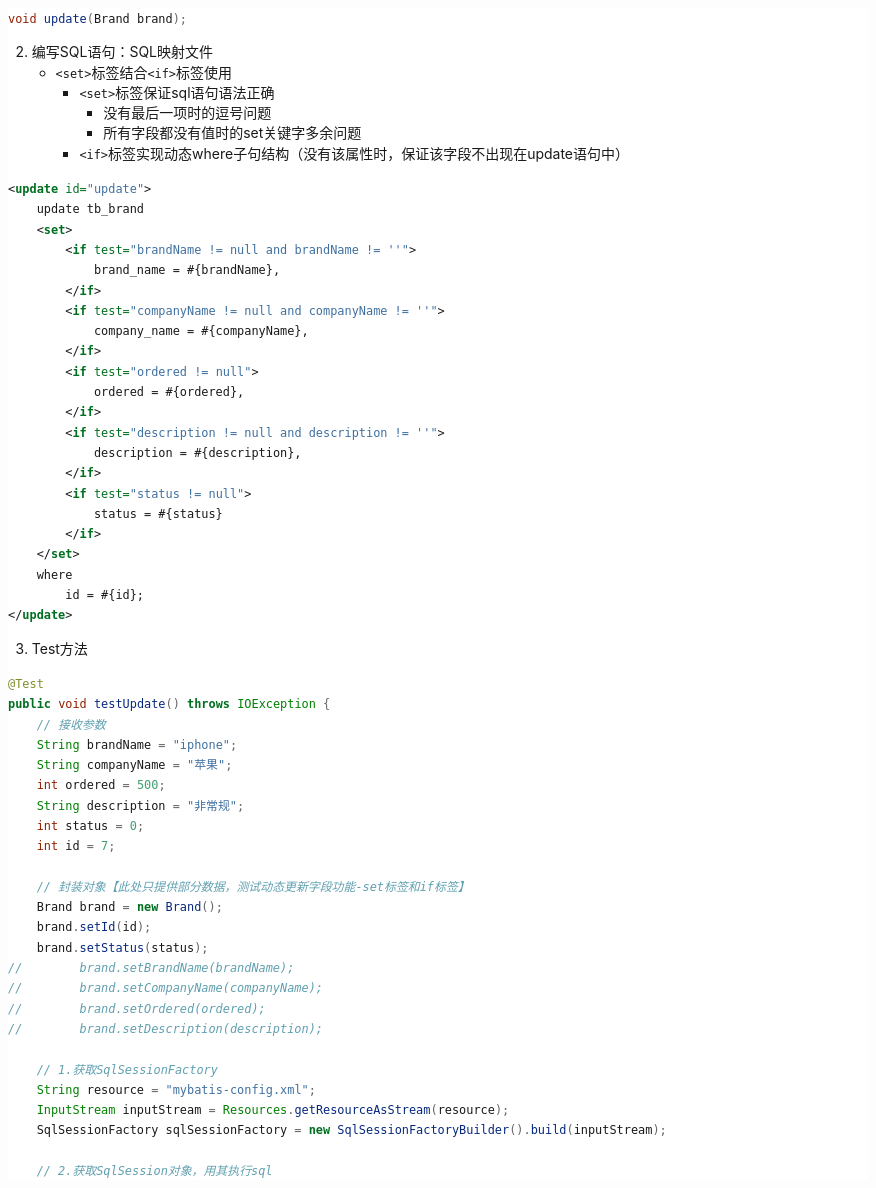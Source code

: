~~~java
void update(Brand brand);
~~~



2. 编写SQL语句：SQL映射文件
   * `<set>`标签结合`<if>`标签使用
     * `<set>`标签保证sql语句语法正确
       * 没有最后一项时的逗号问题
       * 所有字段都没有值时的set关键字多余问题
     * `<if>`标签实现动态where子句结构（没有该属性时，保证该字段不出现在update语句中）

~~~xml
<update id="update">
    update tb_brand
    <set>
        <if test="brandName != null and brandName != ''">
            brand_name = #{brandName},
        </if>
        <if test="companyName != null and companyName != ''">
            company_name = #{companyName},
        </if>
        <if test="ordered != null">
            ordered = #{ordered},
        </if>
        <if test="description != null and description != ''">
            description = #{description},
        </if>
        <if test="status != null">
            status = #{status}
        </if>
    </set>
    where
        id = #{id};
</update>
~~~



3. Test方法

~~~java
@Test
public void testUpdate() throws IOException {
    // 接收参数
    String brandName = "iphone";
    String companyName = "苹果";
    int ordered = 500;
    String description = "非常规";
    int status = 0;
    int id = 7;

    // 封装对象【此处只提供部分数据，测试动态更新字段功能-set标签和if标签】
    Brand brand = new Brand();
    brand.setId(id);
    brand.setStatus(status);
//        brand.setBrandName(brandName);
//        brand.setCompanyName(companyName);
//        brand.setOrdered(ordered);
//        brand.setDescription(description);

    // 1.获取SqlSessionFactory
    String resource = "mybatis-config.xml";
    InputStream inputStream = Resources.getResourceAsStream(resource);
    SqlSessionFactory sqlSessionFactory = new SqlSessionFactoryBuilder().build(inputStream);

    // 2.获取SqlSession对象，用其执行sql
~~~